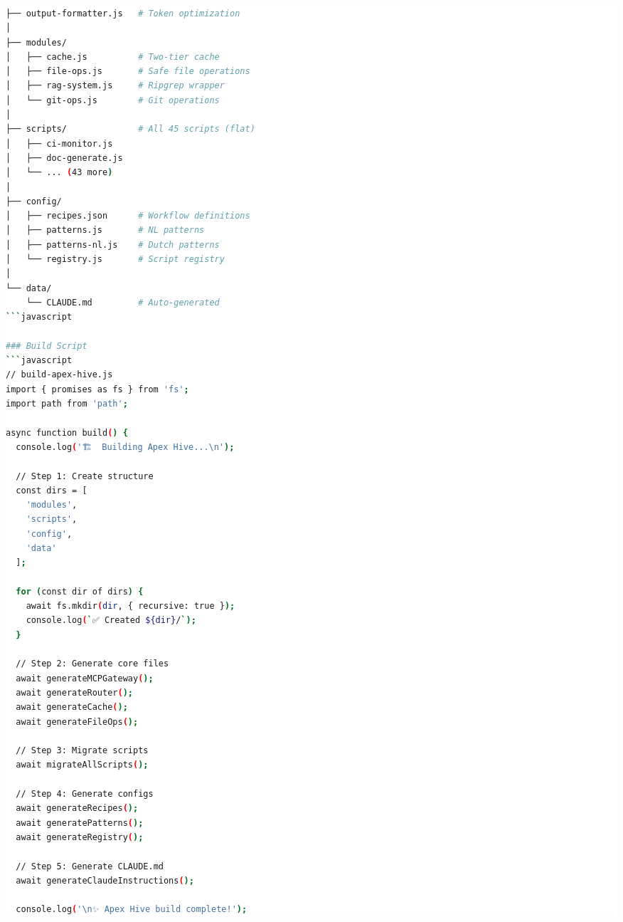 ```bash
├── output-formatter.js   # Token optimization
│
├── modules/
│   ├── cache.js          # Two-tier cache
│   ├── file-ops.js       # Safe file operations
│   ├── rag-system.js     # Ripgrep wrapper
│   └── git-ops.js        # Git operations
│
├── scripts/              # All 45 scripts (flat)
│   ├── ci-monitor.js
│   ├── doc-generate.js
│   └── ... (43 more)
│
├── config/
│   ├── recipes.json      # Workflow definitions
│   ├── patterns.js       # NL patterns
│   ├── patterns-nl.js    # Dutch patterns
│   └── registry.js       # Script registry
│
└── data/
    └── CLAUDE.md         # Auto-generated
```javascript

### Build Script
```javascript
// build-apex-hive.js
import { promises as fs } from 'fs';
import path from 'path';

async function build() {
  console.log('🏗️  Building Apex Hive...\n');
  
  // Step 1: Create structure
  const dirs = [
    'modules',
    'scripts',
    'config', 
    'data'
  ];
  
  for (const dir of dirs) {
    await fs.mkdir(dir, { recursive: true });
    console.log(`✅ Created ${dir}/`);
  }
  
  // Step 2: Generate core files
  await generateMCPGateway();
  await generateRouter();
  await generateCache();
  await generateFileOps();
  
  // Step 3: Migrate scripts
  await migrateAllScripts();
  
  // Step 4: Generate configs
  await generateRecipes();
  await generatePatterns();
  await generateRegistry();
  
  // Step 5: Generate CLAUDE.md
  await generateClaudeInstructions();
  
  console.log('\n✨ Apex Hive build complete!');
```
